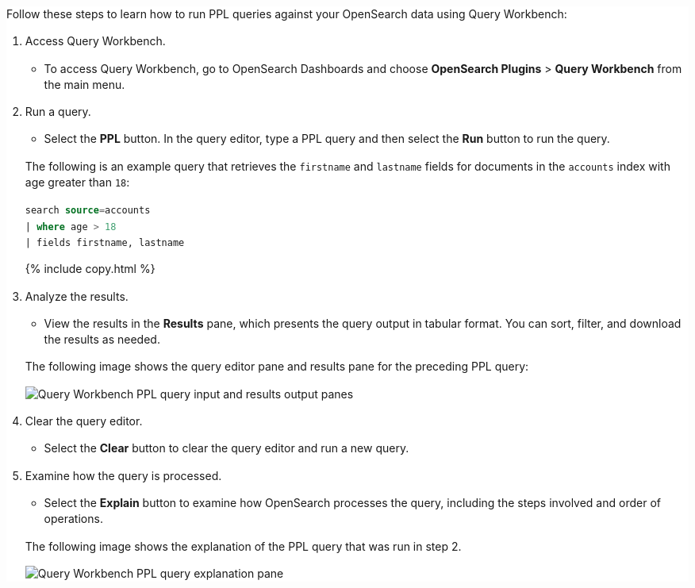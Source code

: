 Follow these steps to learn how to run PPL queries against your OpenSearch data using Query Workbench:

1. Access Query Workbench.
    - To access Query Workbench, go to OpenSearch Dashboards and choose **OpenSearch Plugins** > **Query Workbench** from the main menu.

2. Run a query.
    - Select the **PPL** button. In the query editor, type a PPL query and then select the **Run** button to run the query. 
    
    The following is an example query that retrieves the `firstname` and `lastname` fields for documents in the `accounts` index with age greater than `18`:
    
    ```sql
    search source=accounts
    | where age > 18
    | fields firstname, lastname
    ```
    {% include copy.html %}
    
3. Analyze the results.
    - View the results in the **Results** pane, which presents the query output in tabular format. You can sort, filter, and download the results as needed.

   The following image shows the query editor pane and results pane for the preceding PPL query:

    <img src="{{site.url}}{{site.baseurl}}/images/dashboards/query-workbench-ppl.png" alt="Query Workbench PPL query input and results output panes">

4. Clear the query editor.  
    - Select the **Clear** button to clear the query editor and run a new query. 

5. Examine how the query is processed.
    - Select the **Explain** button to examine how OpenSearch processes the query, including the steps involved and order of operations. 

    The following image shows the explanation of the PPL query that was run in step 2.

    <img src="{{site.url}}{{site.baseurl}}/images/dashboards/query-PPL-explain.png" alt="Query Workbench PPL query explanation pane" width="500">

